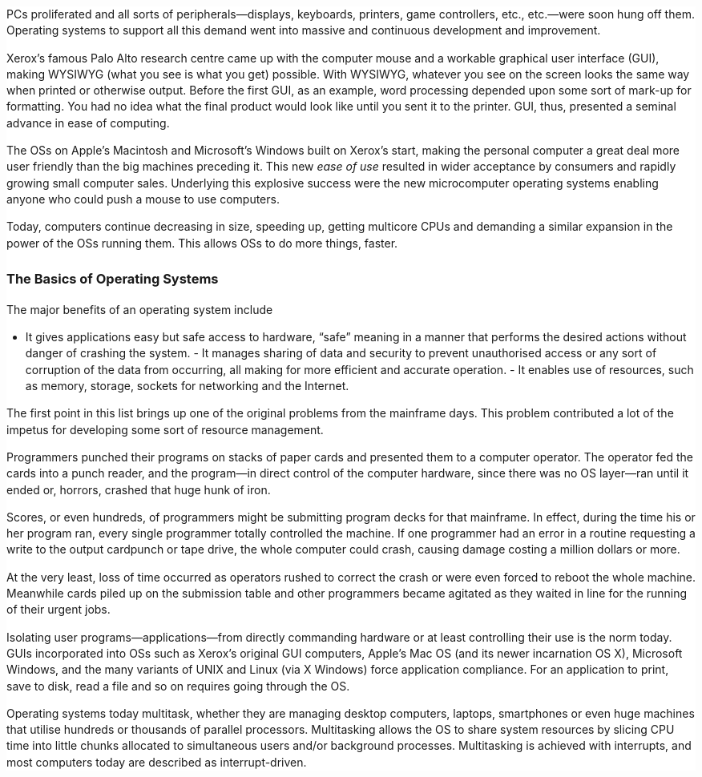 PCs proliferated and all sorts of peripherals—displays, keyboards, printers, game controllers, etc., etc.—were soon hung off them. Operating systems to support all this demand went into massive and continuous development and improvement.

Xerox’s famous Palo Alto research centre came up with the computer mouse and a workable graphical user interface (GUI), making WYSIWYG (what you see is what you get) possible. With WYSIWYG, whatever you see on the screen looks the same way when printed or otherwise output. Before the first GUI, as an example, word processing depended upon some sort of mark-up for formatting. You had no idea what the final product would look like until you sent it to the printer. GUI, thus, presented a seminal advance in ease of computing.

The OSs on Apple’s Macintosh and Microsoft’s Windows built on Xerox’s start, making the personal computer a great deal more user friendly than the big machines preceding it. This new _ease of use_ resulted in wider acceptance by consumers and rapidly growing small computer sales. Underlying this explosive success were the new microcomputer operating systems enabling anyone who could push a mouse to use computers.

Today, computers continue decreasing in size, speeding up, getting multicore CPUs and demanding a similar expansion in the power of the OSs running them. This allows OSs to do more things, faster.

### The Basics of Operating Systems

The major benefits of an operating system include

- It gives applications easy but safe access to hardware, “safe” meaning in a manner that performs the desired actions without danger of crashing the system. - It manages sharing of data and security to prevent unauthorised access or any sort of corruption of the data from occurring, all making for more efficient and accurate operation. - It enables use of resources, such as memory, storage, sockets for networking and the Internet.

The first point in this list brings up one of the original problems from the mainframe days. This problem contributed a lot of the impetus for developing some sort of resource management.

Programmers punched their programs on stacks of paper cards and presented them to a computer operator. The operator fed the cards into a punch reader, and the program—in direct control of the computer hardware, since there was no OS layer—ran until it ended or, horrors, crashed that huge hunk of iron.

Scores, or even hundreds, of programmers might be submitting program decks for that mainframe. In effect, during the time his or her program ran, every single programmer totally controlled the machine. If one programmer had an error in a routine requesting a write to the output cardpunch or tape drive, the whole computer could crash, causing damage costing a million dollars or more.

At the very least, loss of time occurred as operators rushed to correct the crash or were even forced to reboot the whole machine. Meanwhile cards piled up on the submission table and other programmers became agitated as they waited in line for the running of their urgent jobs.

Isolating user programs—applications—from directly commanding hardware or at least controlling their use is the norm today. GUIs incorporated into OSs such as Xerox’s original GUI computers, Apple’s Mac OS (and its newer incarnation OS X), Microsoft Windows, and the many variants of UNIX and Linux (via X Windows) force application compliance. For an application to print, save to disk, read a file and so on requires going through the OS.

Operating systems today multitask, whether they are managing desktop computers, laptops, smartphones or even huge machines that utilise hundreds or thousands of parallel processors. Multitasking allows the OS to share system resources by slicing CPU time into little chunks allocated to simultaneous users and/or background processes. Multitasking is achieved with interrupts, and most computers today are described as interrupt-driven.
